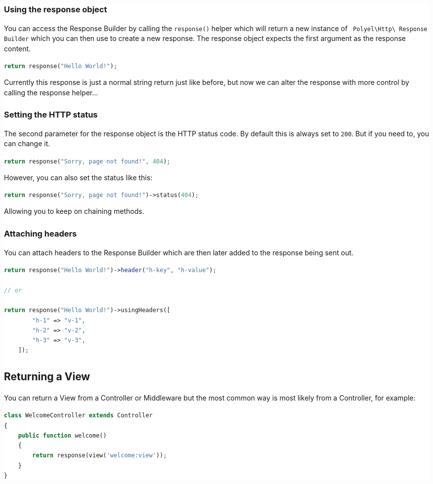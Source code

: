 ### Using the response object

You can access the Response Builder by calling the `response()` helper which will return a new instance of ` Polyel\Http\ ResponseBuilder` which you can then use to create a new response. The response object expects the first argument as the response content.

```php
return response("Hello World!");
```

Currently this response is just a normal string return just like before, but now we can alter the response with more control by calling the response helper...

### Setting the HTTP status

The second parameter for the response object is the HTTP status code. By default this is always set to `200`. But if you need to, you can change it.

```php
return response("Sorry, page not found!", 404);
```

However, you can also set the status like this:

```php
return response("Sorry, page not found!")->status(404);
```

Allowing you to keep on chaining methods.

### Attaching headers

You can attach headers to the Response Builder which are then later added to the response being sent out.

```php
return response("Hello World!")->header("h-key", "h-value");

// or

return response("Hello World!")->usingHeaders([
		"h-1" => "v-1",
		"h-2" => "v-2",
		"h-3" => "v-3",
	]);
```

## Returning a View

You can return a View from a Controller or Middleware but the most common way is most likely from a Controller, for example:

```php
class WelcomeController extends Controller
{
    public function welcome()
    {
        return response(view('welcome:view'));
    }
}
```
